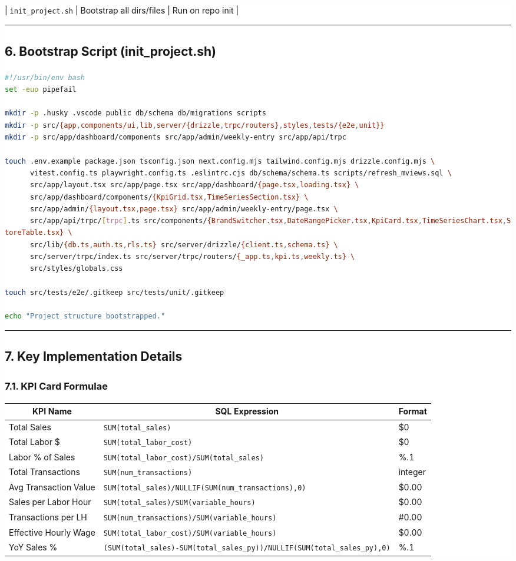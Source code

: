 | `init_project.sh`                     | Bootstrap all dirs/files                       | Run on repo init                            |

---

## 6. Bootstrap Script (init\_project.sh)

```bash
#!/usr/bin/env bash
set -euo pipefail

mkdir -p .husky .vscode public db/schema db/migrations scripts
mkdir -p src/{app,components/ui,lib,server/{drizzle,trpc/routers},styles,tests/{e2e,unit}}
mkdir -p src/app/dashboard/components src/app/admin/weekly-entry src/app/api/trpc

touch .env.example package.json tsconfig.json next.config.mjs tailwind.config.mjs drizzle.config.mjs \
      vitest.config.ts playwright.config.ts .eslintrc.cjs db/schema/schema.ts scripts/refresh_mviews.sql \
      src/app/layout.tsx src/app/page.tsx src/app/dashboard/{page.tsx,loading.tsx} \
      src/app/dashboard/components/{KpiGrid.tsx,TimeSeriesSection.tsx} \
      src/app/admin/{layout.tsx,page.tsx} src/app/admin/weekly-entry/page.tsx \
      src/app/api/trpc/[trpc].ts src/components/{BrandSwitcher.tsx,DateRangePicker.tsx,KpiCard.tsx,TimeSeriesChart.tsx,StoreTable.tsx} \
      src/lib/{db.ts,auth.ts,rls.ts} src/server/drizzle/{client.ts,schema.ts} \
      src/server/trpc/index.ts src/server/trpc/routers/{_app.ts,kpi.ts,weekly.ts} \
      src/styles/globals.css

touch src/tests/e2e/.gitkeep src/tests/unit/.gitkeep

echo "Project structure bootstrapped."
```

---

## 7. Key Implementation Details

### 7.1. KPI Card Formulae

| KPI Name              | SQL Expression                                                         | Format  |
| --------------------- | ---------------------------------------------------------------------- | ------- |
| Total Sales           | `SUM(total_sales)`                                                     | \$0     |
| Total Labor \$        | `SUM(total_labor_cost)`                                                | \$0     |
| Labor % of Sales      | `SUM(total_labor_cost)/SUM(total_sales)`                               | %.1     |
| Total Transactions    | `SUM(num_transactions)`                                                | integer |
| Avg Transaction Value | `SUM(total_sales)/NULLIF(SUM(num_transactions),0)`                     | \$0.00  |
| Sales per Labor Hour  | `SUM(total_sales)/SUM(variable_hours)`                                 | \$0.00  |
| Transactions per LH   | `SUM(num_transactions)/SUM(variable_hours)`                            | #0.00   |
| Effective Hourly Wage | `SUM(total_labor_cost)/SUM(variable_hours)`                            | \$0.00  |
| YoY Sales %           | `(SUM(total_sales)-SUM(total_sales_py))/NULLIF(SUM(total_sales_py),0)` | %.1     |
